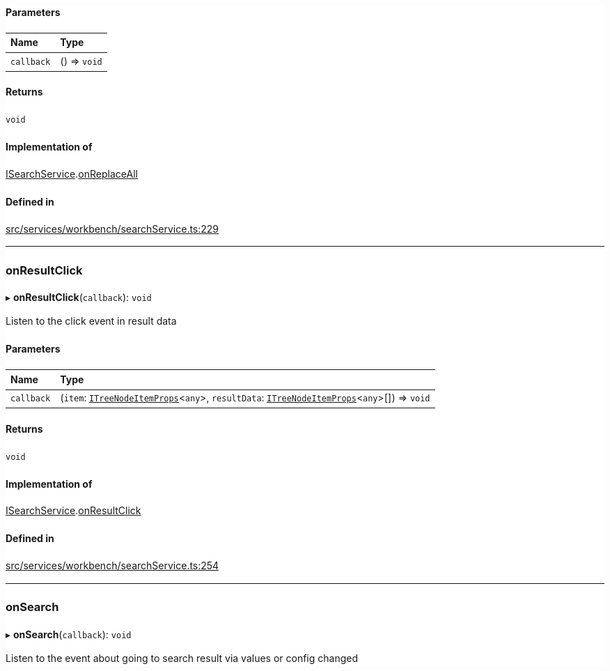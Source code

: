 #### Parameters

| Name       | Type         |
| :--------- | :----------- |
| `callback` | () => `void` |

#### Returns

`void`

#### Implementation of

[ISearchService](../interfaces/molecule.ISearchService).[onReplaceAll](../interfaces/molecule.ISearchService#onreplaceall)

#### Defined in

[src/services/workbench/searchService.ts:229](https://github.com/DTStack/molecule/blob/b5324fcf/src/services/workbench/searchService.ts#L229)

---

### onResultClick

▸ **onResultClick**(`callback`): `void`

Listen to the click event in result data

#### Parameters

| Name       | Type                                                                                                                                                                                                         |
| :--------- | :----------------------------------------------------------------------------------------------------------------------------------------------------------------------------------------------------------- |
| `callback` | (`item`: [`ITreeNodeItemProps`](../interfaces/molecule.component.ITreeNodeItemProps)<`any`\>, `resultData`: [`ITreeNodeItemProps`](../interfaces/molecule.component.ITreeNodeItemProps)<`any`\>[]) => `void` |

#### Returns

`void`

#### Implementation of

[ISearchService](../interfaces/molecule.ISearchService).[onResultClick](../interfaces/molecule.ISearchService#onresultclick)

#### Defined in

[src/services/workbench/searchService.ts:254](https://github.com/DTStack/molecule/blob/b5324fcf/src/services/workbench/searchService.ts#L254)

---

### onSearch

▸ **onSearch**(`callback`): `void`

Listen to the event about going to search result via values or config changed
